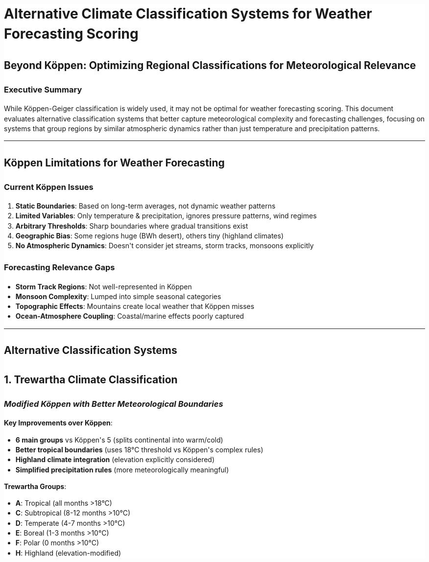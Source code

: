 # Alternative Climate Classification Systems for Weather Forecasting Scoring
## Beyond Köppen: Optimizing Regional Classifications for Meteorological Relevance

### Executive Summary
While Köppen-Geiger classification is widely used, it may not be optimal for weather forecasting scoring. This document evaluates alternative classification systems that better capture meteorological complexity and forecasting challenges, focusing on systems that group regions by similar atmospheric dynamics rather than just temperature and precipitation patterns.

---

## Köppen Limitations for Weather Forecasting

### **Current Köppen Issues**
1. **Static Boundaries**: Based on long-term averages, not dynamic weather patterns
2. **Limited Variables**: Only temperature & precipitation, ignores pressure patterns, wind regimes
3. **Arbitrary Thresholds**: Sharp boundaries where gradual transitions exist
4. **Geographic Bias**: Some regions huge (BWh desert), others tiny (highland climates)
5. **No Atmospheric Dynamics**: Doesn't consider jet streams, storm tracks, monsoons explicitly

### **Forecasting Relevance Gaps**
- **Storm Track Regions**: Not well-represented in Köppen
- **Monsoon Complexity**: Lumped into simple seasonal categories
- **Topographic Effects**: Mountains create local weather that Köppen misses
- **Ocean-Atmosphere Coupling**: Coastal/marine effects poorly captured

---

## Alternative Classification Systems

## 1. **Trewartha Climate Classification** 
### *Modified Köppen with Better Meteorological Boundaries*

**Key Improvements over Köppen**:
- **6 main groups** vs Köppen's 5 (splits continental into warm/cold)
- **Better tropical boundaries** (uses 18°C threshold vs Köppen's complex rules)
- **Highland climate integration** (elevation explicitly considered)
- **Simplified precipitation rules** (more meteorologically meaningful)

**Trewartha Groups**:
- **A**: Tropical (all months >18°C)
- **C**: Subtropical (8-12 months >10°C)  
- **D**: Temperate (4-7 months >10°C)
- **E**: Boreal (1-3 months >10°C)
- **F**: Polar (0 months >10°C)
- **H**: Highland (elevation-modified)
